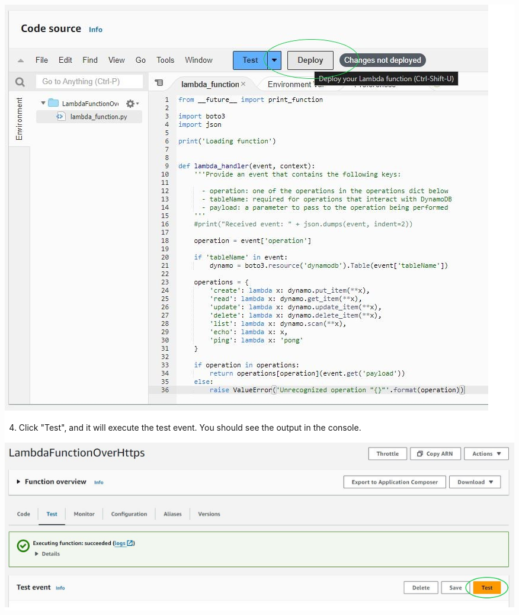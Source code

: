 ![Save test event](./images/lambda-deploy-api.jpg)

4. Click "Test", and it will execute the test event. You should see the output in the console.

![Execute test event](./images/execute-test.jpg)

